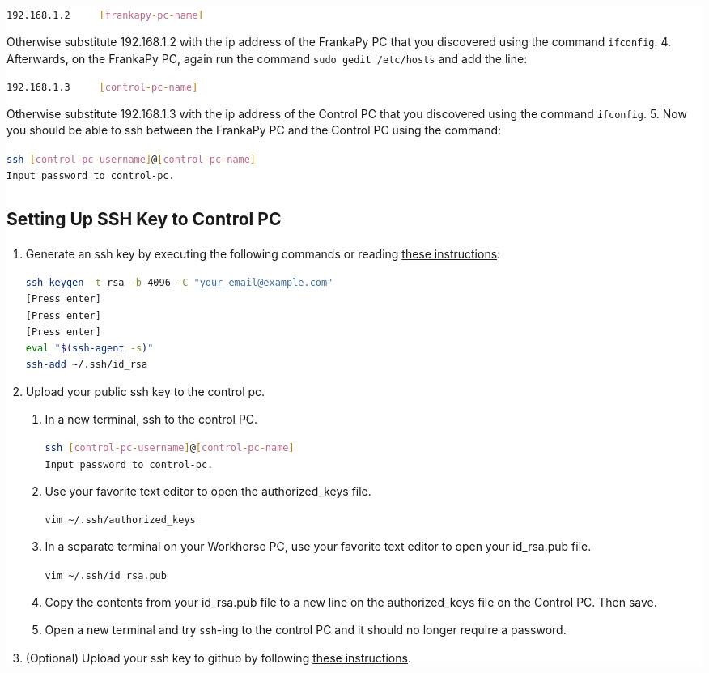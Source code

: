    ```bash
   192.168.1.2     [frankapy-pc-name]
   ```

   Otherwise substitute 192.168.1.2 with the ip address of the FrankaPy PC that you discovered using the command `ifconfig`.
4. Afterwards, on the FrankaPy PC, again run the command `sudo gedit /etc/hosts` and add the line:

   ```bash
   192.168.1.3     [control-pc-name]
   ```

   Otherwise substitute 192.168.1.3 with the ip address of the Control PC that you discovered using the command `ifconfig`.
5. Now you should be able to ssh between the FrankaPy PC and the Control PC using the command:

   ```bash
   ssh [control-pc-username]@[control-pc-name]
   Input password to control-pc.
   ```

## Setting Up SSH Key to Control PC

1. Generate an ssh key by executing the following commands or reading [these instructions](https://help.github.com/en/articles/generating-a-new-ssh-key-and-adding-it-to-the-ssh-agent):

   ```bash
   ssh-keygen -t rsa -b 4096 -C "your_email@example.com"
   [Press enter]
   [Press enter]
   [Press enter]
   eval "$(ssh-agent -s)"
   ssh-add ~/.ssh/id_rsa
   ```

2. Upload your public ssh key to the control pc.
   1. In a new terminal, ssh to the control PC.

      ```bash
      ssh [control-pc-username]@[control-pc-name]
      Input password to control-pc.
      ```

   2. Use your favorite text editor to open the authorized_keys file.

      ```bash
      vim ~/.ssh/authorized_keys
      ```

   3. In a separate terminal on your Workhorse PC, use your favorite text editor to open your id_rsa.pub file.

      ```bash
      vim ~/.ssh/id_rsa.pub
      ```

   4. Copy the contents from your id_rsa.pub file to a new line on the authorized_keys file on the Control PC. Then save.
   5. Open a new terminal and try `ssh`-ing to the control PC and it should no longer require a password.
3. (Optional) Upload your ssh key to github by following  [these instructions](https://help.github.com/en/articles/adding-a-new-ssh-key-to-your-github-account).
